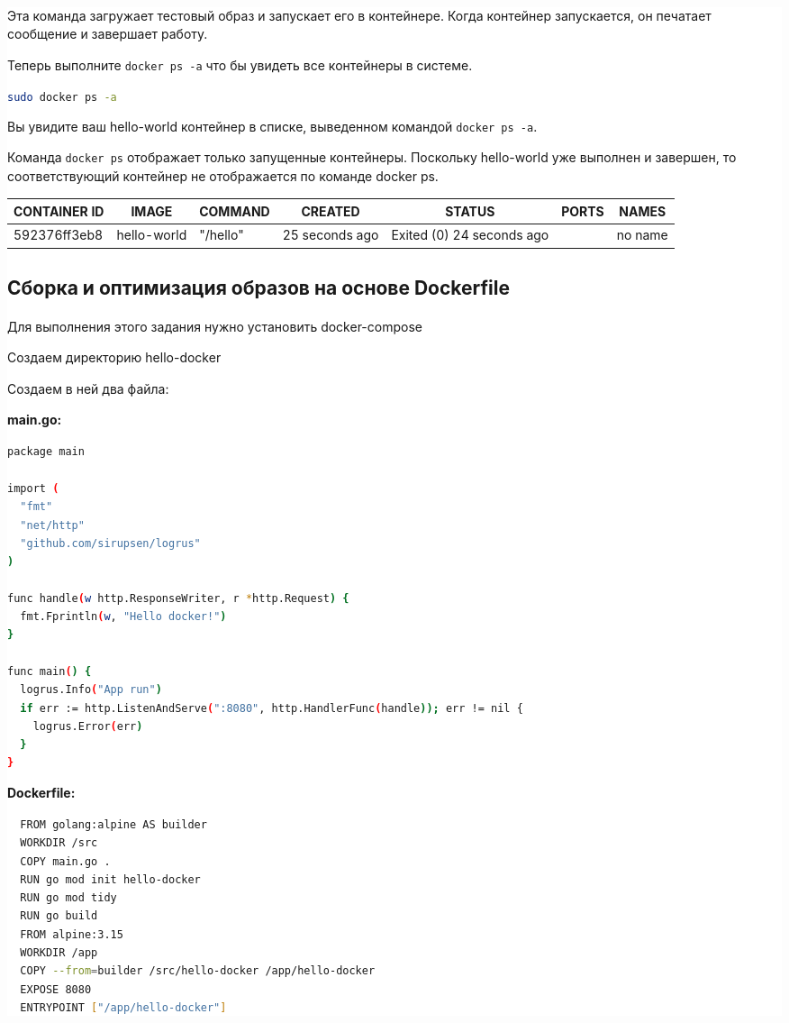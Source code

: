 Эта команда загружает тестовый образ и запускает его в контейнере. Когда контейнер запускается, он печатает сообщение и завершает работу.

Теперь выполните `docker ps -a` что бы увидеть все контейнеры в системе.

```bash
sudo docker ps -a
```

Вы увидите ваш hello-world контейнер в списке, выведенном командой `docker ps -a`.

Команда `docker ps` отображает только запущенные контейнеры. Поскольку hello-world уже выполнен и завершен, то соответствующий контейнер не отображается по команде docker ps.

| CONTAINER ID | IMAGE       | COMMAND  | CREATED        | STATUS                    | PORTS | NAMES   |
| ------------ | ----------- | -------- | -------------- | ------------------------- | ----- | ------- |
| 592376ff3eb8 | hello-world | "/hello" | 25 seconds ago | Exited (0) 24 seconds ago |       | no name |

## Сборка и оптимизация образов на основе Dockerfile

Для выполнения этого задания нужно установить docker-compose

Создаем директорию hello-docker

Создаем в ней два файла:

**main.go:**

```bash
package main

import (
  "fmt"
  "net/http"
  "github.com/sirupsen/logrus"
)

func handle(w http.ResponseWriter, r *http.Request) {
  fmt.Fprintln(w, "Hello docker!")
}

func main() {
  logrus.Info("App run")
  if err := http.ListenAndServe(":8080", http.HandlerFunc(handle)); err != nil {
    logrus.Error(err)
  }
}
```

**Dockerfile:**

```bash
  FROM golang:alpine AS builder
  WORKDIR /src
  COPY main.go .
  RUN go mod init hello-docker
  RUN go mod tidy
  RUN go build
  FROM alpine:3.15
  WORKDIR /app
  COPY --from=builder /src/hello-docker /app/hello-docker
  EXPOSE 8080
  ENTRYPOINT ["/app/hello-docker"]
```

